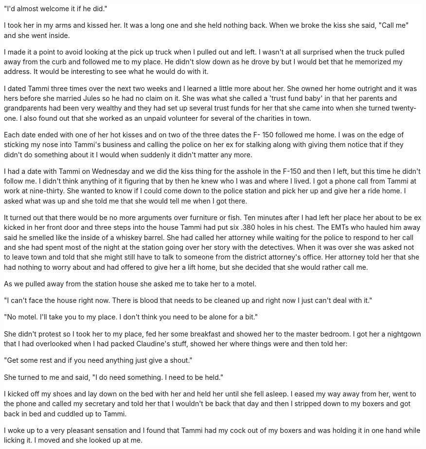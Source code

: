 "I'd almost welcome it if he did." 

I took her in my arms and kissed her. It was a long one and she held nothing back. When we broke the kiss she said, "Call me" and she went inside. 

I made it a point to avoid looking at the pick up truck when I pulled out and left. I wasn't at all surprised when the truck pulled away from the curb and followed me to my place. He didn't slow down as he drove by but I would bet that he memorized my address. It would be interesting to see what he would do with it. 

I dated Tammi three times over the next two weeks and I learned a little more about her. She owned her home outright and it was hers before she married Jules so he had no claim on it. She was what she called a 'trust fund baby' in that her parents and grandparents had been very wealthy and they had set up several trust funds for her that she came into when she turned twenty-one. I also found out that she worked as an unpaid volunteer for several of the charities in town. 

Each date ended with one of her hot kisses and on two of the three dates the F- 150 followed me home. I was on the edge of sticking my nose into Tammi's business and calling the police on her ex for stalking along with giving them notice that if they didn't do something about it I would when suddenly it didn't matter any more. 

I had a date with Tammi on Wednesday and we did the kiss thing for the asshole in the F-150 and then I left, but this time he didn't follow me. I didn't think anything of it figuring that by then he knew who I was and where I lived. I got a phone call from Tammi at work at nine-thirty. She wanted to know if I could come down to the police station and pick her up and give her a ride home. I asked what was up and she told me that she would tell me when I got there. 

It turned out that there would be no more arguments over furniture or fish. Ten minutes after I had left her place her about to be ex kicked in her front door and three steps into the house Tammi had put six .380 holes in his chest. The EMTs who hauled him away said he smelled like the inside of a whiskey barrel. She had called her attorney while waiting for the police to respond to her call and she had spent most of the night at the station going over her story with the detectives. When it was over she was asked not to leave town and told that she might still have to talk to someone from the district attorney's office. Her attorney told her that she had nothing to worry about and had offered to give her a lift home, but she decided that she would rather call me. 

As we pulled away from the station house she asked me to take her to a motel. 

"I can't face the house right now. There is blood that needs to be cleaned up and right now I just can't deal with it." 

"No motel. I'll take you to my place. I don't think you need to be alone for a bit." 

She didn't protest so I took her to my place, fed her some breakfast and showed her to the master bedroom. I got her a nightgown that I had overlooked when I had packed Claudine's stuff, showed her where things were and then told her: 

"Get some rest and if you need anything just give a shout." 

She turned to me and said, "I do need something. I need to be held." 

I kicked off my shoes and lay down on the bed with her and held her until she fell asleep. I eased my way away from her, went to the phone and called my secretary and told her that I wouldn't be back that day and then I stripped down to my boxers and got back in bed and cuddled up to Tammi. 

I woke up to a very pleasant sensation and I found that Tammi had my cock out of my boxers and was holding it in one hand while licking it. I moved and she looked up at me. 
